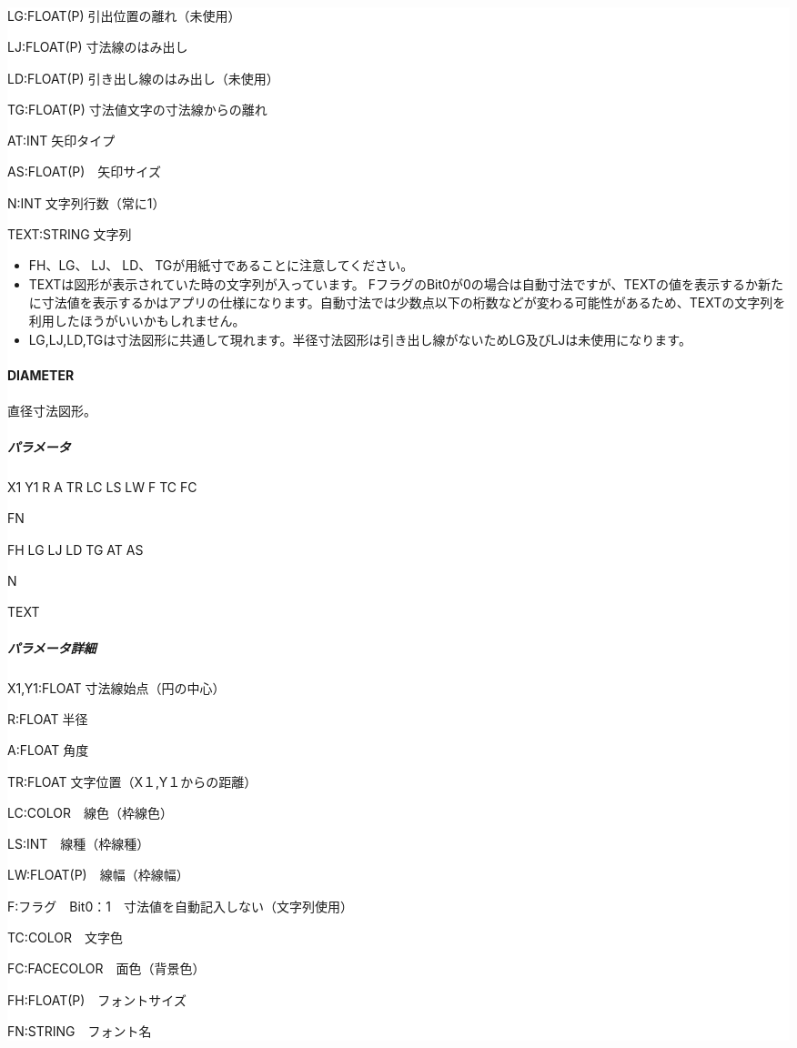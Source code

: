 LG:FLOAT(P)	引出位置の離れ（未使用）

LJ:FLOAT(P)	寸法線のはみ出し

LD:FLOAT(P)	引き出し線のはみ出し（未使用）

TG:FLOAT(P)	寸法値文字の寸法線からの離れ

AT:INT	矢印タイプ

AS:FLOAT(P)　矢印サイズ

N:INT	文字列行数（常に1）

TEXT:STRING	文字列

- FH、LG、 LJ、 LD、 TGが用紙寸であることに注意してください。
- TEXTは図形が表示されていた時の文字列が入っています。
  FフラグのBit0が0の場合は自動寸法ですが、TEXTの値を表示するか新たに寸法値を表示するかはアプリの仕様になります。自動寸法では少数点以下の桁数などが変わる可能性があるため、TEXTの文字列を利用したほうがいいかもしれません。
- LG,LJ,LD,TGは寸法図形に共通して現れます。半径寸法図形は引き出し線がないためLG及びLJは未使用になります。

#### DIAMETER

直径寸法図形。

##### パラメータ

X1 Y1 R A TR LC LS LW F TC FC

FN

FH LG LJ LD TG AT AS

N

TEXT

##### パラメータ詳細

X1,Y1:FLOAT	寸法線始点（円の中心）

R:FLOAT	半径

A:FLOAT	角度

TR:FLOAT	文字位置（X１,Y１からの距離）

LC:COLOR　線色（枠線色）

LS:INT　線種（枠線種）

LW:FLOAT(P)　線幅（枠線幅）

F:フラグ　Bit0：1　寸法値を自動記入しない（文字列使用）

TC:COLOR　文字色

FC:FACECOLOR　面色（背景色）

FH:FLOAT(P)　フォントサイズ

FN:STRING　フォント名
